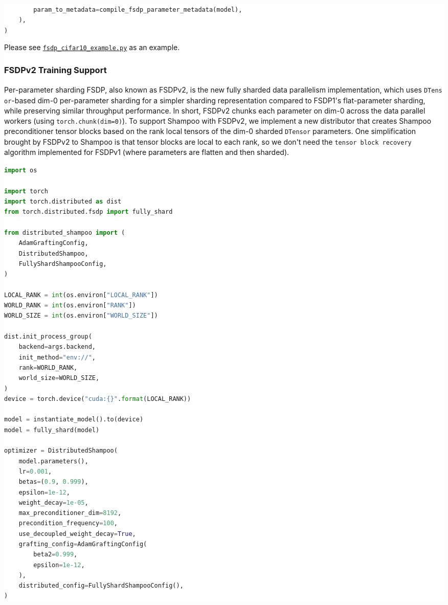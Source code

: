 ```python
        param_to_metadata=compile_fsdp_parameter_metadata(model),
    ),
)
```
Please see [`fsdp_cifar10_example.py`](https://github.com/facebookresearch/optimizers/blob/main/distributed_shampoo/examples/fsdp_cifar10_example.py) as an example.

### FSDPv2 Training Support

Per-parameter sharding FSDP, also known as FSDPv2, is the new fully sharded data parallelism implementation, which uses ``DTensor``-based dim-0 per-parameter sharding for a simpler sharding representation compared to FSDP1's flat-parameter sharding, while preserving similar throughput performance. In short, FSDPv2 chunks each parameter on dim-0 across the data parallel workers (using ``torch.chunk(dim=0)``). To support Shampoo with FSDPv2, we implement a new distributor that creates Shampoo preconditioner tensor blocks based on the rank local tensors of the dim-0 sharded ``DTensor`` parameters. One simplification brought by FSDPv2 to Shampoo is that tensor blocks are local to each rank, so we don't need the ``tensor block recovery`` algorithm implemented for FSDPv1 (where parameters are flatten and then sharded).

```python
import os

import torch
import torch.distributed as dist
from torch.distributed.fsdp import fully_shard

from distributed_shampoo import (
    AdamGraftingConfig,
    DistributedShampoo,
    FullyShardShampooConfig,
)

LOCAL_RANK = int(os.environ["LOCAL_RANK"])
WORLD_RANK = int(os.environ["RANK"])
WORLD_SIZE = int(os.environ["WORLD_SIZE"])

dist.init_process_group(
    backend=args.backend,
    init_method="env://",
    rank=WORLD_RANK,
    world_size=WORLD_SIZE,
)
device = torch.device("cuda:{}".format(LOCAL_RANK))

model = instantiate_model().to(device)
model = fully_shard(model)

optimizer = DistributedShampoo(
    model.parameters(),
    lr=0.001,
    betas=(0.9, 0.999),
    epsilon=1e-12,
    weight_decay=1e-05,
    max_preconditioner_dim=8192,
    precondition_frequency=100,
    use_decoupled_weight_decay=True,
    grafting_config=AdamGraftingConfig(
        beta2=0.999,
        epsilon=1e-12,
    ),
    distributed_config=FullyShardShampooConfig(),
)
```
